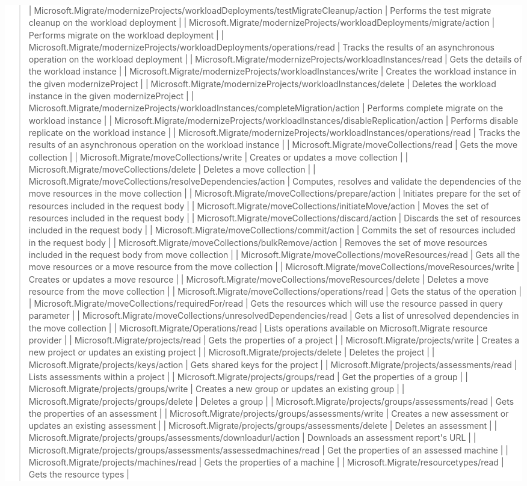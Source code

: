 > | Microsoft.Migrate/modernizeProjects/workloadDeployments/testMigrateCleanup/action | Performs the test migrate cleanup on the workload deployment |
> | Microsoft.Migrate/modernizeProjects/workloadDeployments/migrate/action | Performs migrate on the workload deployment |
> | Microsoft.Migrate/modernizeProjects/workloadDeployments/operations/read | Tracks the results of an asynchronous operation on the workload deployment |
> | Microsoft.Migrate/modernizeProjects/workloadInstances/read | Gets the details of the workload instance |
> | Microsoft.Migrate/modernizeProjects/workloadInstances/write | Creates the workload instance in the given modernizeProject |
> | Microsoft.Migrate/modernizeProjects/workloadInstances/delete | Deletes the workload instance in the given modernizeProject |
> | Microsoft.Migrate/modernizeProjects/workloadInstances/completeMigration/action | Performs complete migrate on the workload instance |
> | Microsoft.Migrate/modernizeProjects/workloadInstances/disableReplication/action | Performs disable replicate on the workload instance |
> | Microsoft.Migrate/modernizeProjects/workloadInstances/operations/read | Tracks the results of an asynchronous operation on the workload instance |
> | Microsoft.Migrate/moveCollections/read | Gets the move collection |
> | Microsoft.Migrate/moveCollections/write | Creates or updates a move collection |
> | Microsoft.Migrate/moveCollections/delete | Deletes a move collection |
> | Microsoft.Migrate/moveCollections/resolveDependencies/action | Computes, resolves and validate the dependencies of the move resources in the move collection |
> | Microsoft.Migrate/moveCollections/prepare/action | Initiates prepare for the set of resources included in the request body |
> | Microsoft.Migrate/moveCollections/initiateMove/action | Moves the set of resources included in the request body |
> | Microsoft.Migrate/moveCollections/discard/action | Discards the set of resources included in the request body |
> | Microsoft.Migrate/moveCollections/commit/action | Commits the set of resources included in the request body |
> | Microsoft.Migrate/moveCollections/bulkRemove/action | Removes the set of move resources included in the request body from move collection |
> | Microsoft.Migrate/moveCollections/moveResources/read | Gets all the move resources or a move resource from the move collection |
> | Microsoft.Migrate/moveCollections/moveResources/write | Creates or updates a move resource |
> | Microsoft.Migrate/moveCollections/moveResources/delete | Deletes a move resource from the move collection |
> | Microsoft.Migrate/moveCollections/operations/read | Gets the status of the operation |
> | Microsoft.Migrate/moveCollections/requiredFor/read | Gets the resources which will use the resource passed in query parameter |
> | Microsoft.Migrate/moveCollections/unresolvedDependencies/read | Gets a list of unresolved dependencies in the move collection |
> | Microsoft.Migrate/Operations/read | Lists operations available on Microsoft.Migrate resource provider |
> | Microsoft.Migrate/projects/read | Gets the properties of a project |
> | Microsoft.Migrate/projects/write | Creates a new project or updates an existing project |
> | Microsoft.Migrate/projects/delete | Deletes the project |
> | Microsoft.Migrate/projects/keys/action | Gets shared keys for the project |
> | Microsoft.Migrate/projects/assessments/read | Lists assessments within a project |
> | Microsoft.Migrate/projects/groups/read | Get the properties of a group |
> | Microsoft.Migrate/projects/groups/write | Creates a new group or updates an existing group |
> | Microsoft.Migrate/projects/groups/delete | Deletes a group |
> | Microsoft.Migrate/projects/groups/assessments/read | Gets the properties of an assessment |
> | Microsoft.Migrate/projects/groups/assessments/write | Creates a new assessment or updates an existing assessment |
> | Microsoft.Migrate/projects/groups/assessments/delete | Deletes an assessment |
> | Microsoft.Migrate/projects/groups/assessments/downloadurl/action | Downloads an assessment report's URL |
> | Microsoft.Migrate/projects/groups/assessments/assessedmachines/read | Get the properties of an assessed machine |
> | Microsoft.Migrate/projects/machines/read | Gets the properties of a machine |
> | Microsoft.Migrate/resourcetypes/read | Gets the resource types |
